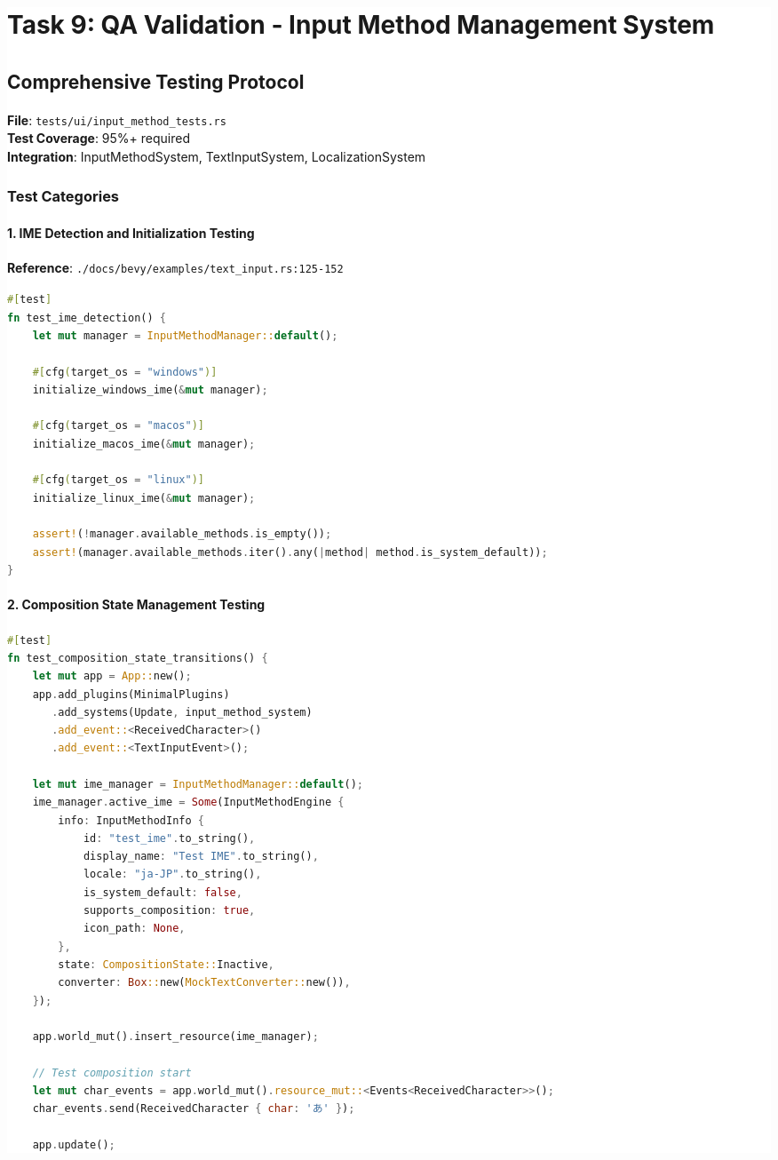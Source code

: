 # Task 9: QA Validation - Input Method Management System

## Comprehensive Testing Protocol

**File**: `tests/ui/input_method_tests.rs`  
**Test Coverage**: 95%+ required  
**Integration**: InputMethodSystem, TextInputSystem, LocalizationSystem  

### Test Categories

#### 1. IME Detection and Initialization Testing
**Reference**: `./docs/bevy/examples/text_input.rs:125-152`
```rust
#[test]
fn test_ime_detection() {
    let mut manager = InputMethodManager::default();
    
    #[cfg(target_os = "windows")]
    initialize_windows_ime(&mut manager);
    
    #[cfg(target_os = "macos")]
    initialize_macos_ime(&mut manager);
    
    #[cfg(target_os = "linux")]
    initialize_linux_ime(&mut manager);
    
    assert!(!manager.available_methods.is_empty());
    assert!(manager.available_methods.iter().any(|method| method.is_system_default));
}
```

#### 2. Composition State Management Testing
```rust
#[test]
fn test_composition_state_transitions() {
    let mut app = App::new();
    app.add_plugins(MinimalPlugins)
       .add_systems(Update, input_method_system)
       .add_event::<ReceivedCharacter>()
       .add_event::<TextInputEvent>();

    let mut ime_manager = InputMethodManager::default();
    ime_manager.active_ime = Some(InputMethodEngine {
        info: InputMethodInfo {
            id: "test_ime".to_string(),
            display_name: "Test IME".to_string(),
            locale: "ja-JP".to_string(),
            is_system_default: false,
            supports_composition: true,
            icon_path: None,
        },
        state: CompositionState::Inactive,
        converter: Box::new(MockTextConverter::new()),
    });
    
    app.world_mut().insert_resource(ime_manager);
    
    // Test composition start
    let mut char_events = app.world_mut().resource_mut::<Events<ReceivedCharacter>>();
    char_events.send(ReceivedCharacter { char: 'あ' });
    
    app.update();
```